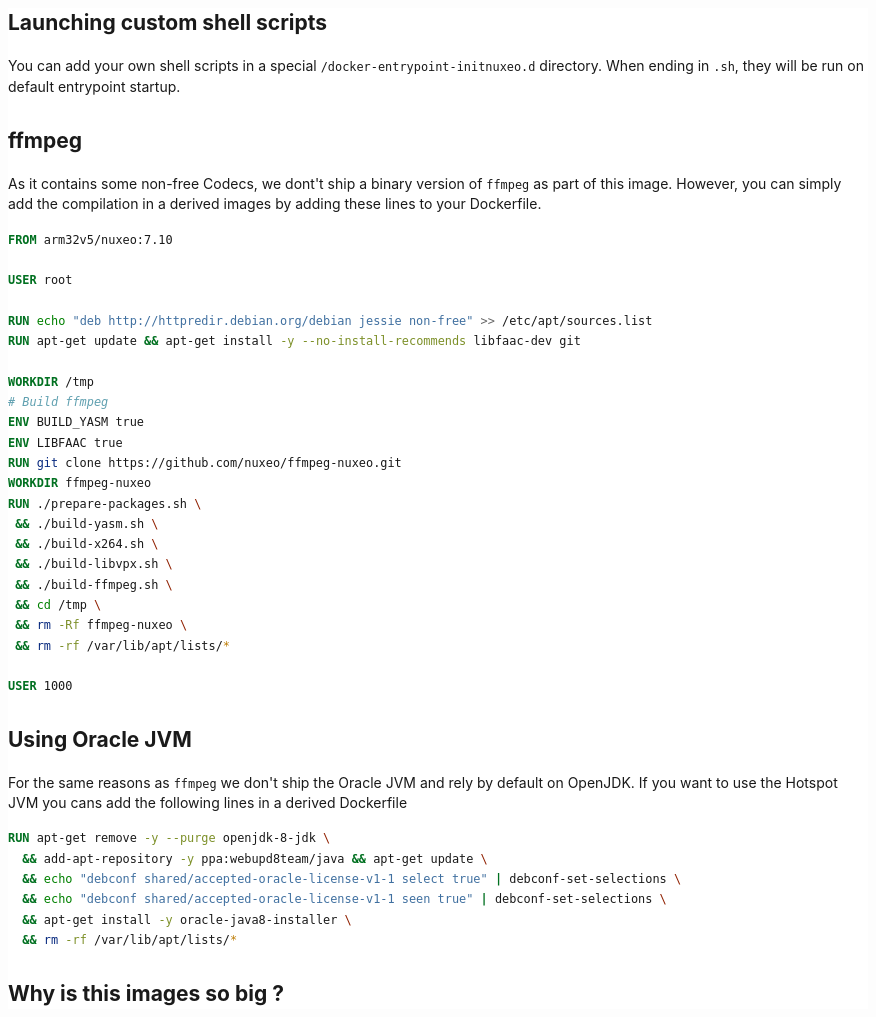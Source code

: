 ## Launching custom shell scripts

You can add your own shell scripts in a special `/docker-entrypoint-initnuxeo.d` directory. When ending in `.sh`, they will be run on default entrypoint startup.

## ffmpeg

As it contains some non-free Codecs, we dont't ship a binary version of `ffmpeg` as part of this image. However, you can simply add the compilation in a derived images by adding these lines to your Dockerfile.

```dockerfile
FROM arm32v5/nuxeo:7.10

USER root

RUN echo "deb http://httpredir.debian.org/debian jessie non-free" >> /etc/apt/sources.list
RUN apt-get update && apt-get install -y --no-install-recommends libfaac-dev git

WORKDIR /tmp
# Build ffmpeg
ENV BUILD_YASM true
ENV LIBFAAC true
RUN git clone https://github.com/nuxeo/ffmpeg-nuxeo.git
WORKDIR ffmpeg-nuxeo
RUN ./prepare-packages.sh \
 && ./build-yasm.sh \
 && ./build-x264.sh \
 && ./build-libvpx.sh \
 && ./build-ffmpeg.sh \
 && cd /tmp \
 && rm -Rf ffmpeg-nuxeo \
 && rm -rf /var/lib/apt/lists/*

USER 1000
```

## Using Oracle JVM

For the same reasons as `ffmpeg` we don't ship the Oracle JVM and rely by default on OpenJDK. If you want to use the Hotspot JVM you cans add the following lines in a derived Dockerfile

```dockerfile
RUN apt-get remove -y --purge openjdk-8-jdk \
  && add-apt-repository -y ppa:webupd8team/java && apt-get update \
  && echo "debconf shared/accepted-oracle-license-v1-1 select true" | debconf-set-selections \
  && echo "debconf shared/accepted-oracle-license-v1-1 seen true" | debconf-set-selections \
  && apt-get install -y oracle-java8-installer \
  && rm -rf /var/lib/apt/lists/*
```

## Why is this images so big ?
